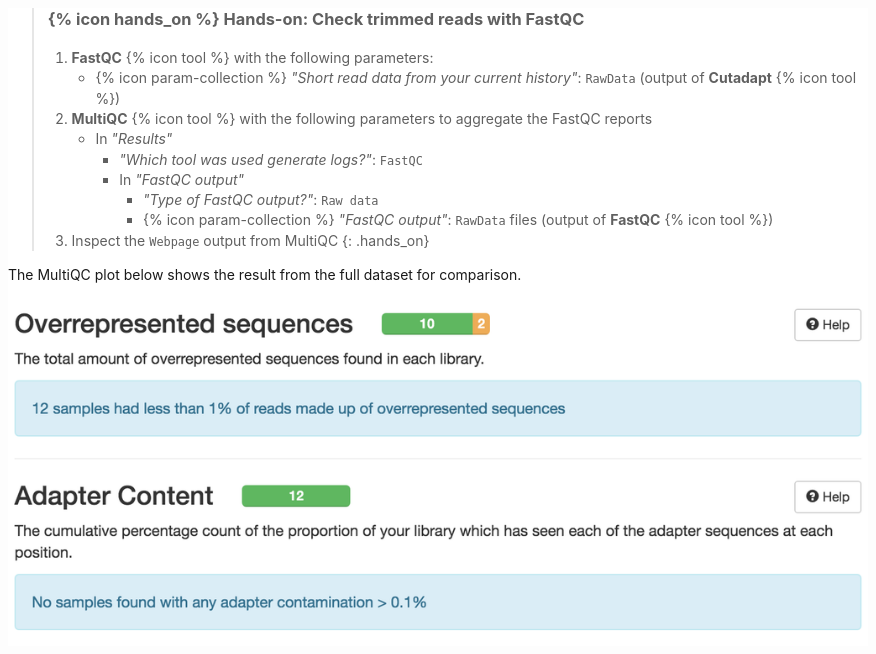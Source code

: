 > ### {% icon hands_on %} Hands-on: Check trimmed reads with **FastQC**
>
> 1. **FastQC** {% icon tool %} with the following parameters:
>    - {% icon param-collection %} *"Short read data from your current history"*: `RawData` (output of **Cutadapt** {% icon tool %})
> 2. **MultiQC** {% icon tool %} with the following parameters to aggregate the FastQC reports
>    - In *"Results"*
>        - *"Which tool was used generate logs?"*: `FastQC`
>        - In *"FastQC output"*
>           - *"Type of FastQC output?"*: `Raw data`
>           - {% icon param-collection %} *"FastQC output"*: `RawData` files (output of **FastQC** {% icon tool %})
> 3. Inspect the `Webpage` output from MultiQC
{: .hands_on}

The MultiQC plot below shows the result from the full dataset for comparison.

![Adapter Content post-trimming](../../images/limma-voom_f2c/post_cutadapt_adapter_content.png "Adapter Content post-trimming")